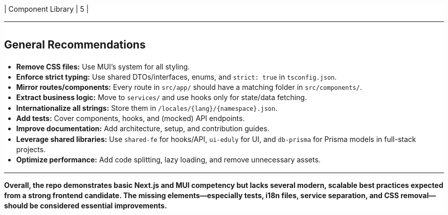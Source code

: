 | Component Library         | 5           |

---

## General Recommendations

- **Remove CSS files:** Use MUI’s system for all styling.
- **Enforce strict typing:** Use shared DTOs/interfaces, enums, and `strict: true` in `tsconfig.json`.
- **Mirror routes/components:** Every route in `src/app/` should have a matching folder in `src/components/`.
- **Extract business logic:** Move to `services/` and use hooks only for state/data fetching.
- **Internationalize all strings:** Store them in `/locales/{lang}/{namespace}.json`.
- **Add tests:** Cover components, hooks, and (mocked) API endpoints.
- **Improve documentation:** Add architecture, setup, and contribution guides.
- **Leverage shared libraries:** Use `shared-fe` for hooks/API, `ui-eduly` for UI, and `db-prisma` for Prisma models in full-stack projects.
- **Optimize performance:** Add code splitting, lazy loading, and remove unnecessary assets.

---

**Overall, the repo demonstrates basic Next.js and MUI competency but lacks several modern, scalable best practices expected from a strong frontend candidate. The missing elements—especially tests, i18n files, service separation, and CSS removal—should be considered essential improvements.**
